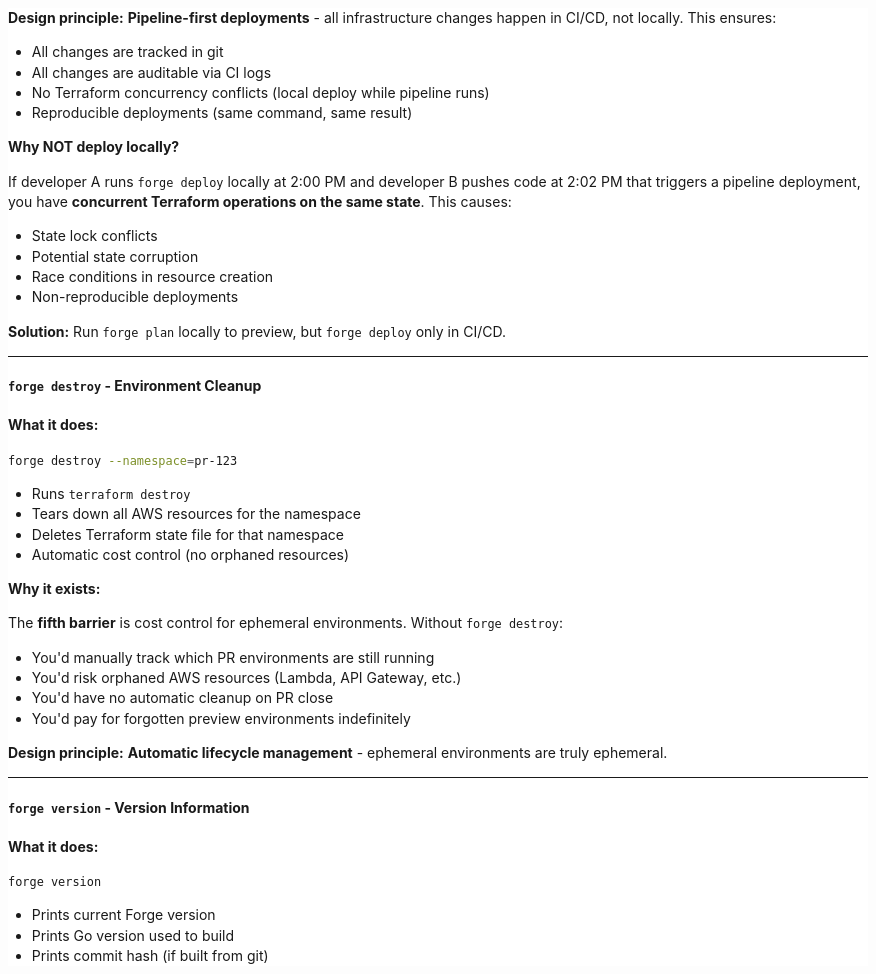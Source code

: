 **Design principle:** **Pipeline-first deployments** - all infrastructure changes happen in CI/CD, not locally. This ensures:
- All changes are tracked in git
- All changes are auditable via CI logs
- No Terraform concurrency conflicts (local deploy while pipeline runs)
- Reproducible deployments (same command, same result)

**Why NOT deploy locally?**

If developer A runs `forge deploy` locally at 2:00 PM and developer B pushes code at 2:02 PM that triggers a pipeline deployment, you have **concurrent Terraform operations on the same state**. This causes:
- State lock conflicts
- Potential state corruption
- Race conditions in resource creation
- Non-reproducible deployments

**Solution:** Run `forge plan` locally to preview, but `forge deploy` only in CI/CD.

---

#### `forge destroy` - Environment Cleanup

**What it does:**
```bash
forge destroy --namespace=pr-123
```

- Runs `terraform destroy`
- Tears down all AWS resources for the namespace
- Deletes Terraform state file for that namespace
- Automatic cost control (no orphaned resources)

**Why it exists:**

The **fifth barrier** is cost control for ephemeral environments. Without `forge destroy`:
- You'd manually track which PR environments are still running
- You'd risk orphaned AWS resources (Lambda, API Gateway, etc.)
- You'd have no automatic cleanup on PR close
- You'd pay for forgotten preview environments indefinitely

**Design principle:** **Automatic lifecycle management** - ephemeral environments are truly ephemeral.

---

#### `forge version` - Version Information

**What it does:**
```bash
forge version
```

- Prints current Forge version
- Prints Go version used to build
- Prints commit hash (if built from git)
